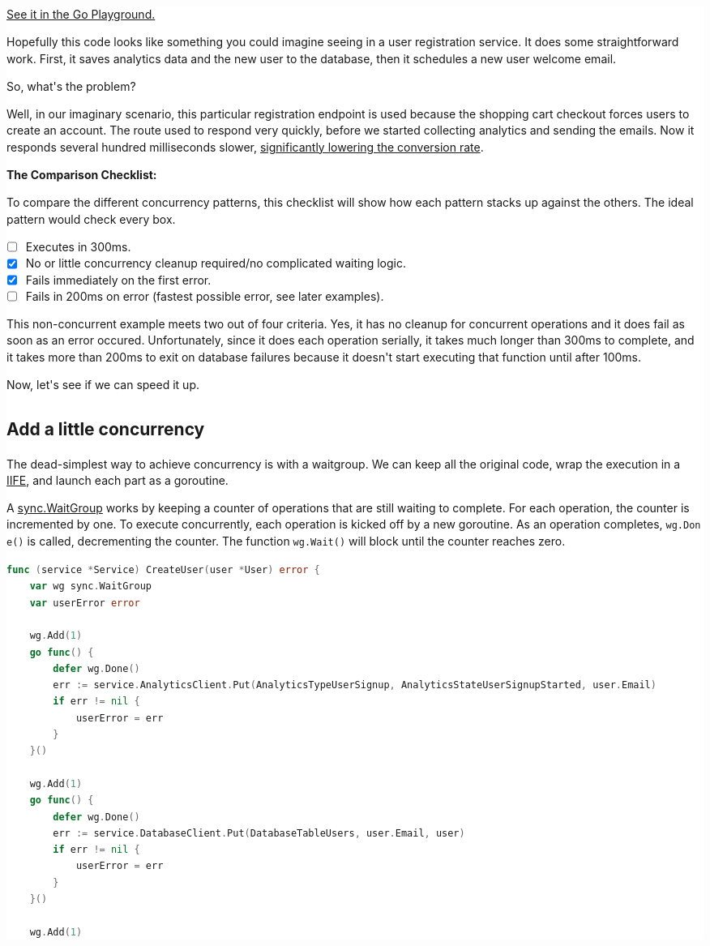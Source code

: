 [See it in the Go Playground.](https://play.golang.org/p/v2QKP3Q1bIC)

Hopefully this code looks like something you could imagine seeing in a user registration service. It does some straightforward work. First, it saves analytics data and the new user to the database, then it schedules a new user welcome email.

So, what's the problem?

Well, in our imaginary scenario, this particular registration endpoint is used because the shopping cart checkout forces users to create an account. The route used to respond very quickly, before we started collecting analytics and sending the emails. Now it responds several hundred milliseconds slower, [significantly lowering the conversion rate](https://www.fastcompany.com/1825005/how-one-second-could-cost-amazon-16-billion-sales).

__The Comparison Checklist:__

To compare the different concurrency patterns, this checklist will show how each pattern stacks up against the others. The ideal pattern would check every box.

- [ ] Executes in 300ms.
- [x] No or little concurrency cleanup required/no complicated waiting logic.
- [x] Fails immediately on the first error.
- [ ] Fails in 200ms on error (fastest possible error, see later examples).

This non-concurrent example meets two out of four criteria. Yes, it has no cleanup for concurrent operations and it does fail as soon as an error occured. Unfortunately, since it does each operation serially, it takes much longer than 300ms to complete, and it takes more than 200ms to exit on database failures because it doesn't start executing that function until after 100ms.

Now, let's see if we can speed it up.

## Add a little concurrency

The dead-simplest way to achieve concurrency is with a waitgroup. We can keep all the original code, wrap the execution in a [IIFE](https://en.wikipedia.org/wiki/Immediately_invoked_function_expression), and launch each part as a goroutine.

A [sync.WaitGroup](https://golang.org/pkg/sync/#WaitGroup) works by keeping a counter of operations that are still waiting to complete. For each operation, the counter is incremented by one. To execute concurrently, each operation is kicked off by a new goroutine. As an operation completes, `wg.Done()` is called, decrementing the counter. The function `wg.Wait()` will block until the counter reaches zero.

```go
func (service *Service) CreateUser(user *User) error {
	var wg sync.WaitGroup
	var userError error

	wg.Add(1)
	go func() {
		defer wg.Done()
		err := service.AnalyticsClient.Put(AnalyticsTypeUserSignup, AnalyticsStateUserSignupStarted, user.Email)
		if err != nil {
			userError = err
		}
	}()

	wg.Add(1)
	go func() {
		defer wg.Done()
		err := service.DatabaseClient.Put(DatabaseTableUsers, user.Email, user)
		if err != nil {
			userError = err
		}
	}()

	wg.Add(1)
```